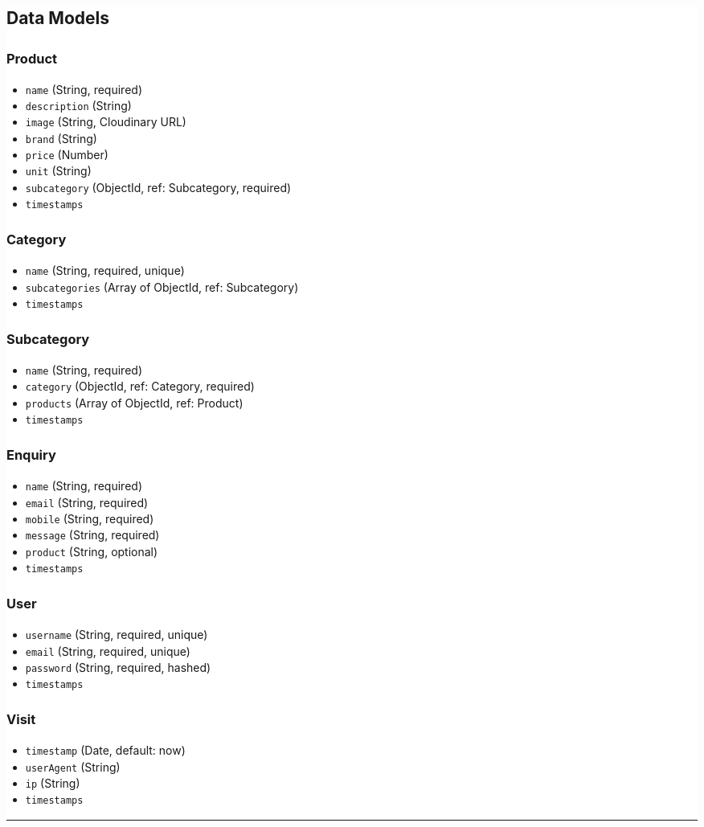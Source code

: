 
## Data Models

### Product

-   `name` (String, required)
-   `description` (String)
-   `image` (String, Cloudinary URL)
-   `brand` (String)
-   `price` (Number)
-   `unit` (String)
-   `subcategory` (ObjectId, ref: Subcategory, required)
-   `timestamps`

### Category

-   `name` (String, required, unique)
-   `subcategories` (Array of ObjectId, ref: Subcategory)
-   `timestamps`

### Subcategory

-   `name` (String, required)
-   `category` (ObjectId, ref: Category, required)
-   `products` (Array of ObjectId, ref: Product)
-   `timestamps`

### Enquiry

-   `name` (String, required)
-   `email` (String, required)
-   `mobile` (String, required)
-   `message` (String, required)
-   `product` (String, optional)
-   `timestamps`

### User

-   `username` (String, required, unique)
-   `email` (String, required, unique)
-   `password` (String, required, hashed)
-   `timestamps`

### Visit

-   `timestamp` (Date, default: now)
-   `userAgent` (String)
-   `ip` (String)
-   `timestamps`

---
